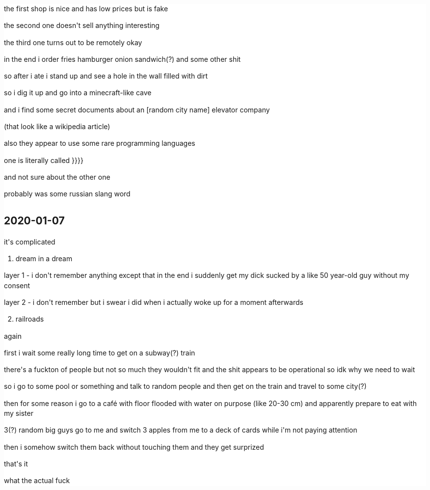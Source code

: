 the first shop is nice and has low prices but is fake

the second one doesn't sell anything interesting

the third one turns out to be remotely okay

in the end i order fries hamburger onion sandwich(?) and some other
shit

so after i ate i stand up and see a hole in the wall filled with dirt

so i dig it up and go into a minecraft-like cave

and i find some secret documents about an [random city name] elevator
company

(that look like a wikipedia article)

also they appear to use some rare programming languages

one is literally called }}}}

and not sure about the other one

probably was some russian slang word

## 2020-01-07

it's complicated

1. dream in a dream

layer 1 - i don't remember anything except that in the end i suddenly
get my dick sucked by a like 50 year-old guy without my consent

layer 2 - i don't remember but i swear i did when i actually woke up
for a moment afterwards

2. railroads

again

first i wait some really long time to get on a subway(?) train

there's a fuckton of people but not so much they wouldn't fit and the
shit appears to be operational so idk why we need to wait

so i go to some pool or something and talk to random people and then
get on the train and travel to some city(?)

then for some reason i go to a café with floor flooded with water on
purpose (like 20-30 cm) and apparently prepare to eat with my sister

3(?) random big guys go to me and switch 3 apples from me to a deck of
cards while i'm not paying attention

then i somehow switch them back without touching them and they get
surprized

that's it

what the actual fuck


[Black Frost]: https://www.youtube.com/watch?v=CgMiC-o3SRc
[Cold Sweat]: https://www.youtube.com/watch?v=B615TiDdjUc